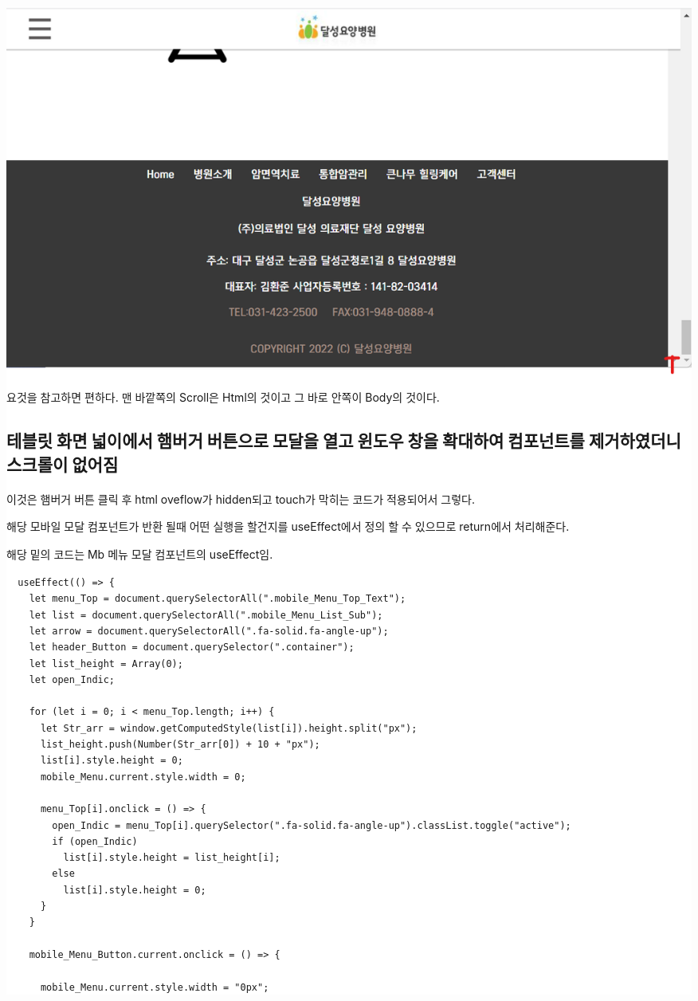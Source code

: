 ![image-20230531181129880](md-images/image-20230531181129880.png)

요것을 참고하면 편하다. 맨 바깥쪽의 Scroll은 Html의 것이고 그 바로 안쪽이 Body의 것이다.



## 테블릿 화면 넓이에서 햄버거 버튼으로 모달을 열고 윈도우 창을 확대하여 컴포넌트를 제거하였더니 스크롤이 없어짐

이것은 햄버거 버튼 클릭 후 html oveflow가 hidden되고 touch가 막히는 코드가 적용되어서 그렇다.

해당 모바일 모달 컴포넌트가 반환 될때 어떤 실행을 할건지를 useEffect에서 정의 할 수 있으므로 return에서 처리해준다.



해당 밑의 코드는 Mb 메뉴 모달 컴포넌트의 useEffect임.

```react
  useEffect(() => {
    let menu_Top = document.querySelectorAll(".mobile_Menu_Top_Text");
    let list = document.querySelectorAll(".mobile_Menu_List_Sub");
    let arrow = document.querySelectorAll(".fa-solid.fa-angle-up");
    let header_Button = document.querySelector(".container");
    let list_height = Array(0);
    let open_Indic;

    for (let i = 0; i < menu_Top.length; i++) {
      let Str_arr = window.getComputedStyle(list[i]).height.split("px"); 
      list_height.push(Number(Str_arr[0]) + 10 + "px");
      list[i].style.height = 0;
      mobile_Menu.current.style.width = 0;

      menu_Top[i].onclick = () => {
        open_Indic = menu_Top[i].querySelector(".fa-solid.fa-angle-up").classList.toggle("active");
        if (open_Indic)
          list[i].style.height = list_height[i];
        else
          list[i].style.height = 0;
      }
    }

    mobile_Menu_Button.current.onclick = () => {
    
      mobile_Menu.current.style.width = "0px";
```